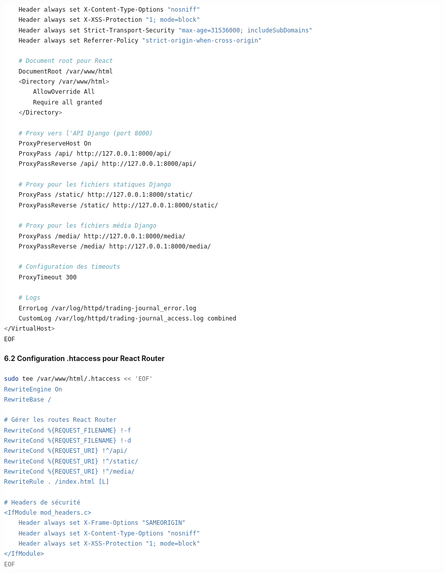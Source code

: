 ```bash
    Header always set X-Content-Type-Options "nosniff"
    Header always set X-XSS-Protection "1; mode=block"
    Header always set Strict-Transport-Security "max-age=31536000; includeSubDomains"
    Header always set Referrer-Policy "strict-origin-when-cross-origin"
    
    # Document root pour React
    DocumentRoot /var/www/html
    <Directory /var/www/html>
        AllowOverride All
        Require all granted
    </Directory>
    
    # Proxy vers l'API Django (port 8000)
    ProxyPreserveHost On
    ProxyPass /api/ http://127.0.0.1:8000/api/
    ProxyPassReverse /api/ http://127.0.0.1:8000/api/
    
    # Proxy pour les fichiers statiques Django
    ProxyPass /static/ http://127.0.0.1:8000/static/
    ProxyPassReverse /static/ http://127.0.0.1:8000/static/
    
    # Proxy pour les fichiers média Django
    ProxyPass /media/ http://127.0.0.1:8000/media/
    ProxyPassReverse /media/ http://127.0.0.1:8000/media/
    
    # Configuration des timeouts
    ProxyTimeout 300
    
    # Logs
    ErrorLog /var/log/httpd/trading-journal_error.log
    CustomLog /var/log/httpd/trading-journal_access.log combined
</VirtualHost>
EOF
```

#### 6.2 Configuration .htaccess pour React Router
```bash
sudo tee /var/www/html/.htaccess << 'EOF'
RewriteEngine On
RewriteBase /

# Gérer les routes React Router
RewriteCond %{REQUEST_FILENAME} !-f
RewriteCond %{REQUEST_FILENAME} !-d
RewriteCond %{REQUEST_URI} !^/api/
RewriteCond %{REQUEST_URI} !^/static/
RewriteCond %{REQUEST_URI} !^/media/
RewriteRule . /index.html [L]

# Headers de sécurité
<IfModule mod_headers.c>
    Header always set X-Frame-Options "SAMEORIGIN"
    Header always set X-Content-Type-Options "nosniff"
    Header always set X-XSS-Protection "1; mode=block"
</IfModule>
EOF
```
